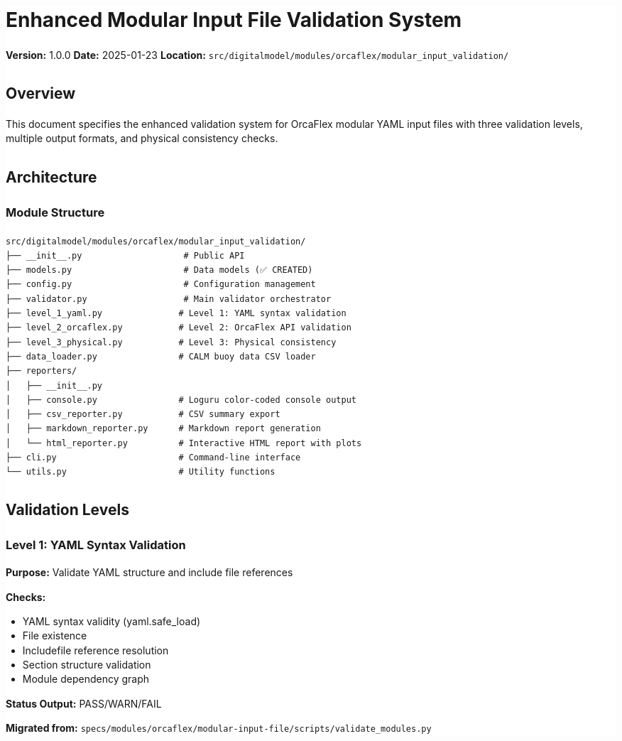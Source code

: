 # Enhanced Modular Input File Validation System

**Version:** 1.0.0
**Date:** 2025-01-23
**Location:** `src/digitalmodel/modules/orcaflex/modular_input_validation/`

## Overview

This document specifies the enhanced validation system for OrcaFlex modular YAML input files with three validation levels, multiple output formats, and physical consistency checks.

## Architecture

### Module Structure

```
src/digitalmodel/modules/orcaflex/modular_input_validation/
├── __init__.py                    # Public API
├── models.py                      # Data models (✅ CREATED)
├── config.py                      # Configuration management
├── validator.py                   # Main validator orchestrator
├── level_1_yaml.py               # Level 1: YAML syntax validation
├── level_2_orcaflex.py           # Level 2: OrcaFlex API validation
├── level_3_physical.py           # Level 3: Physical consistency
├── data_loader.py                # CALM buoy data CSV loader
├── reporters/
│   ├── __init__.py
│   ├── console.py                # Loguru color-coded console output
│   ├── csv_reporter.py           # CSV summary export
│   ├── markdown_reporter.py      # Markdown report generation
│   └── html_reporter.py          # Interactive HTML report with plots
├── cli.py                        # Command-line interface
└── utils.py                      # Utility functions
```

## Validation Levels

### Level 1: YAML Syntax Validation

**Purpose:** Validate YAML structure and include file references

**Checks:**
- YAML syntax validity (yaml.safe_load)
- File existence
- Includefile reference resolution
- Section structure validation
- Module dependency graph

**Status Output:** PASS/WARN/FAIL

**Migrated from:** `specs/modules/orcaflex/modular-input-file/scripts/validate_modules.py`
